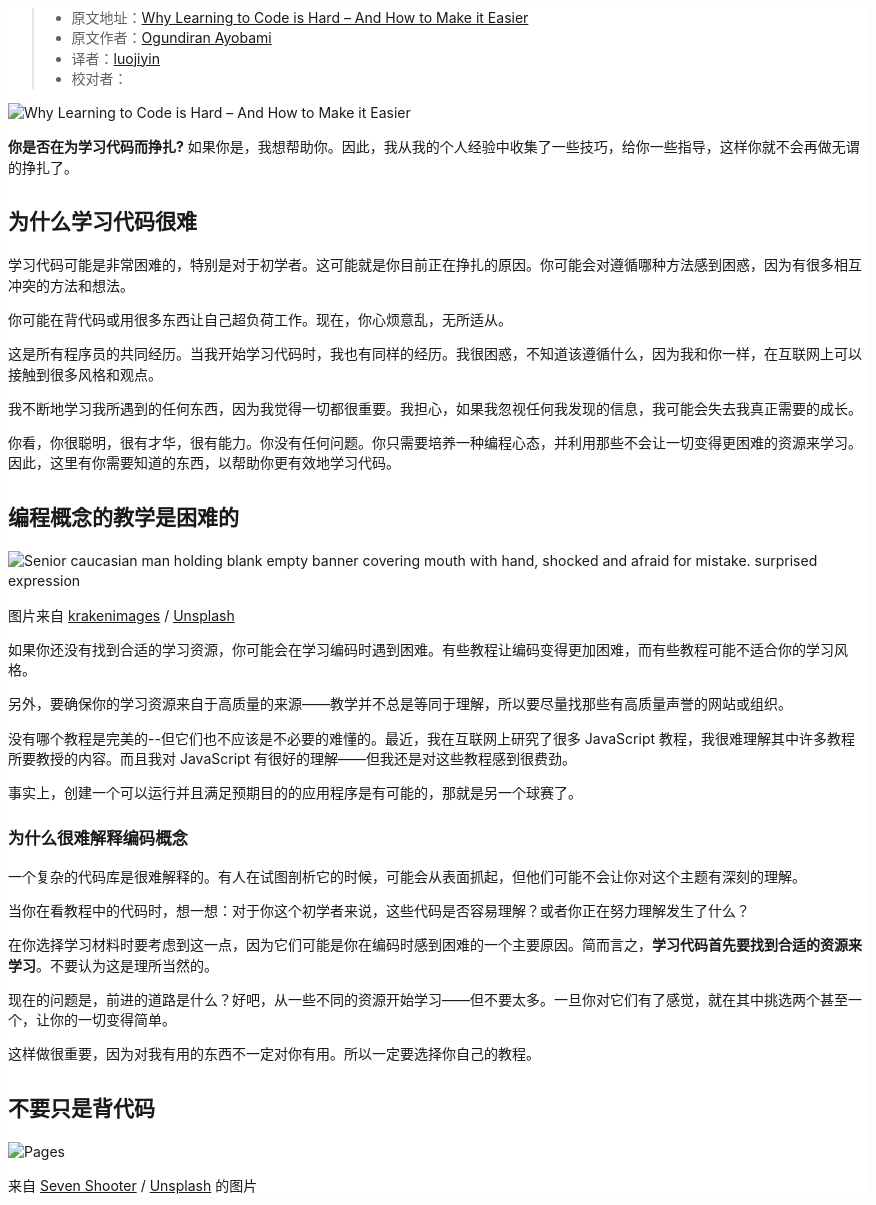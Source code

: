 > - 原文地址：[Why Learning to Code is Hard – And How to Make it Easier](https://www.freecodecamp.org/news/why-learning-to-code-is-hard-and-how-to-make-it-easier/)
> - 原文作者：[Ogundiran Ayobami](https://www.freecodecamp.org/news/author/codingnninja/)
> - 译者：[luojiyin](https://github.com/luojiyin1987)
> - 校对者：

![Why Learning to Code is Hard – And How to Make it Easier](https://www.freecodecamp.org/news/content/images/size/w2000/2021/08/danial-igdery-FCHlYvR5gJI-unsplash.jpg)

**你是否在为学习代码而挣扎?** 如果你是，我想帮助你。因此，我从我的个人经验中收集了一些技巧，给你一些指导，这样你就不会再做无谓的挣扎了‌‌。

## 为什么学习代码很难

学习代码可能是非常困难的，特别是对于初学者。这可能就是你目前正在挣扎的原因。你可能会对遵循哪种方法感到困惑，因为有很多相互冲突的方法和想法。

你可能在背代码或用很多东西让自己超负荷工作。现在，你心烦意乱，无所适从。

这是所有程序员的共同经历。当我开始学习代码时，我也有同样的经历。我很困惑，不知道该遵循什么，因为我和你一样，在互联网上可以接触到很多风格和观点。

我不断地学习我所遇到的任何东西，因为我觉得一切都很重要。我担心，如果我忽视任何我发现的信息，我可能会失去我真正需要的成长。

你看，你很聪明，很有才华，很有能力。你没有任何问题。你只需要培养一种编程心态，并利用那些不会让一切变得更困难的资源来学习。因此，这里有你需要知道的东西，以帮助你更有效地学习代码。

## 编程概念的教学是困难的

![Senior caucasian man holding blank empty banner covering mouth with hand, shocked and afraid for mistake. surprised expression ](https://images.unsplash.com/photo-1603792907191-89e55f70099a?crop=entropy&cs=tinysrgb&fit=max&fm=jpg&ixid=MnwxMTc3M3wwfDF8c2VhcmNofDF8fHN1cnByaXNlfGVufDB8fHx8MTYyODQ4NDUzNQ&ixlib=rb-1.2.1&q=80&w=2000)

图片来自 [krakenimages](https://unsplash.com/@krakenimages?utm_source=ghost&utm_medium=referral&utm_campaign=api-credit) / [Unsplash](https://unsplash.com/?utm_source=ghost&utm_medium=referral&utm_campaign=api-credit)

如果你还没有找到合适的学习资源，你可能会在学习编码时遇到困难。有些教程让编码变得更加困难，而有些教程可能不适合你的学习风格。

另外，要确保你的学习资源来自于高质量的来源——教学并不总是等同于理解，所以要尽量找那些有高质量声誉的网站或组织。

没有哪个教程是完美的--但它们也不应该是不必要的难懂的。最近，我在互联网上研究了很多 JavaScript 教程，我很难理解其中许多教程所要教授的内容。而且我对 JavaScript 有很好的理解——但我还是对这些教程感到很费劲。

事实上，创建一个可以运行并且满足预期目的的应用程序是有可能的，那就是另一个球赛了。

### 为什么很难解释编码概念

一个复杂的代码库是很难解释的。有人在试图剖析它的时候，可能会从表面抓起，但他们可能不会让你对这个主题有深刻的理解。

当你在看教程中的代码时，想一想：对于你这个初学者来说，这些代码是否容易理解？或者你正在努力理解发生了什么？

在你选择学习材料时要考虑到这一点，因为它们可能是你在编码时感到困难的一个主要原因。简而言之，**学习代码首先要找到合适的资源来学习**。不要认为这是理所当然的。

现在的问题是，前进的道路是什么？好吧，从一些不同的资源开始学习——但不要太多。一旦你对它们有了感觉，就在其中挑选两个甚至一个，让你的一切变得简单。

这样做很重要，因为对我有用的东西不一定对你有用。所以一定要选择你自己的教程。

## 不要只是背代码

![Pages](https://images.unsplash.com/photo-1525715843408-5c6ec44503b1?crop=entropy&cs=tinysrgb&fit=max&fm=jpg&ixid=MnwxMTc3M3wwfDF8c2VhcmNofDF8fHJlYWRpbmd8ZW58MHx8fHwxNjI4NDgxOTUx&ixlib=rb-1.2.1&q=80&w=2000)

来自 [Seven Shooter](https://unsplash.com/@sevenshooterimage?utm_source=ghost&utm_medium=referral&utm_campaign=api-credit) / [Unsplash](https://unsplash.com/?utm_source=ghost&utm_medium=referral&utm_campaign=api-credit) 的图片
